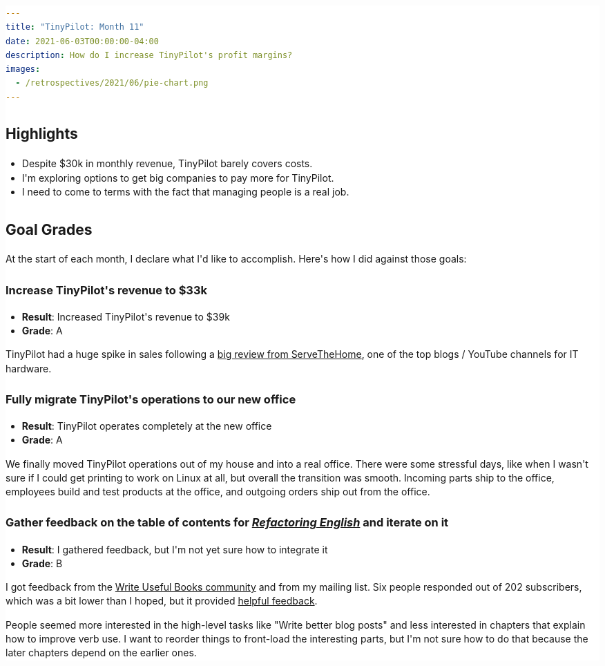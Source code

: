 ```yaml
---
title: "TinyPilot: Month 11"
date: 2021-06-03T00:00:00-04:00
description: How do I increase TinyPilot's profit margins?
images:
  - /retrospectives/2021/06/pie-chart.png
---
```


## Highlights

- Despite $30k in monthly revenue, TinyPilot barely covers costs.
- I'm exploring options to get big companies to pay more for TinyPilot.
- I need to come to terms with the fact that managing people is a real job.

## Goal Grades

At the start of each month, I declare what I'd like to accomplish. Here's how I did against those goals:

### Increase TinyPilot's revenue to $33k

- **Result**: Increased TinyPilot's revenue to $39k
- **Grade**: A

TinyPilot had a huge spike in sales following a [big review from ServeTheHome](https://www.servethehome.com/tinypilot-voyager-kvm-raspberry-pi-remote/), one of the top blogs / YouTube channels for IT hardware.

### Fully migrate TinyPilot's operations to our new office

- **Result**: TinyPilot operates completely at the new office
- **Grade**: A

We finally moved TinyPilot operations out of my house and into a real office. There were some stressful days, like when I wasn't sure if I could get printing to work on Linux at all, but overall the transition was smooth. Incoming parts ship to the office, employees build and test products at the office, and outgoing orders ship out from the office.

### Gather feedback on the table of contents for [_Refactoring English_](https://refactoringenglish.com) and iterate on it

- **Result**: I gathered feedback, but I'm not yet sure how to integrate it
- **Grade**: B

I got feedback from the [Write Useful Books community](https://writeusefulbooks.com) and from my mailing list. Six people responded out of 202 subscribers, which was a bit lower than I hoped, but it provided [helpful feedback](https://twitter.com/deliberatecoder/status/1396595066316148742).

People seemed more interested in the high-level tasks like "Write better blog posts" and less interested in chapters that explain how to improve verb use. I want to reorder things to front-load the interesting parts, but I'm not sure how to do that because the later chapters depend on the earlier ones.
